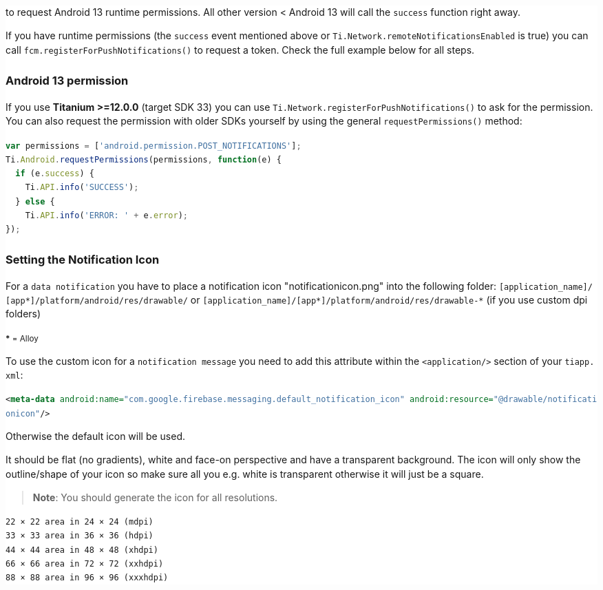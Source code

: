to request Android 13 runtime permissions. All other version < Android 13 will call the `success` function right away.

If you have runtime permissions (the `success` event mentioned above or `Ti.Network.remoteNotificationsEnabled` is true) you can call `fcm.registerForPushNotifications()` to request a token. Check the full example below for all steps.

### Android 13 permission
If you use **Titanium >=12.0.0** (target SDK 33) you can use `Ti.Network.registerForPushNotifications()` to ask for the permission.
You can also request the permission with older SDKs yourself by using the general `requestPermissions()` method:
```js
var permissions = ['android.permission.POST_NOTIFICATIONS'];
Ti.Android.requestPermissions(permissions, function(e) {
  if (e.success) {
    Ti.API.info('SUCCESS');
  } else {
    Ti.API.info('ERROR: ' + e.error);
});
```

### Setting the Notification Icon

For a `data notification` you have to place a notification icon "notificationicon.png" into the following folder:
 `[application_name]/[app*]/platform/android/res/drawable/`
 or
 `[application_name]/[app*]/platform/android/res/drawable-*` (if you use custom dpi folders)

<small>**\*** = Alloy</small>

To use the custom icon for a `notification message` you need to add this attribute within the `<application/>` section of your `tiapp.xml`:

```xml
<meta-data android:name="com.google.firebase.messaging.default_notification_icon" android:resource="@drawable/notificationicon"/>
```

Otherwise the default icon will be used.

It should be flat (no gradients), white and face-on perspective and have a transparent background. The icon will only show the outline/shape of your icon so make sure all you e.g. white is transparent otherwise it will just be a square.

> **Note**: You should generate the icon for all resolutions.

```
22 × 22 area in 24 × 24 (mdpi)
33 × 33 area in 36 × 36 (hdpi)
44 × 44 area in 48 × 48 (xhdpi)
66 × 66 area in 72 × 72 (xxhdpi)
88 × 88 area in 96 × 96 (xxxhdpi)
```
